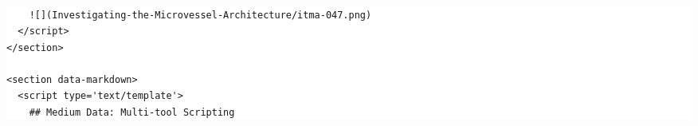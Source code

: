         ![](Investigating-the-Microvessel-Architecture/itma-047.png)
      </script>
    </section>

    <section data-markdown>
      <script type='text/template'>
        ## Medium Data: Multi-tool Scripting
